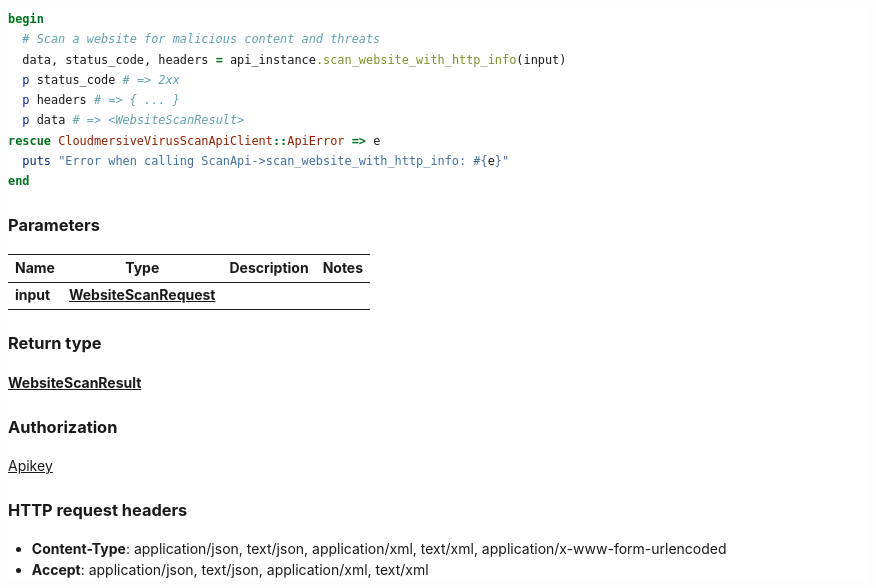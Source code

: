 ```ruby
begin
  # Scan a website for malicious content and threats
  data, status_code, headers = api_instance.scan_website_with_http_info(input)
  p status_code # => 2xx
  p headers # => { ... }
  p data # => <WebsiteScanResult>
rescue CloudmersiveVirusScanApiClient::ApiError => e
  puts "Error when calling ScanApi->scan_website_with_http_info: #{e}"
end
```

### Parameters

| Name | Type | Description | Notes |
| ---- | ---- | ----------- | ----- |
| **input** | [**WebsiteScanRequest**](WebsiteScanRequest.md) |  |  |

### Return type

[**WebsiteScanResult**](WebsiteScanResult.md)

### Authorization

[Apikey](../README.md#Apikey)

### HTTP request headers

- **Content-Type**: application/json, text/json, application/xml, text/xml, application/x-www-form-urlencoded
- **Accept**: application/json, text/json, application/xml, text/xml

